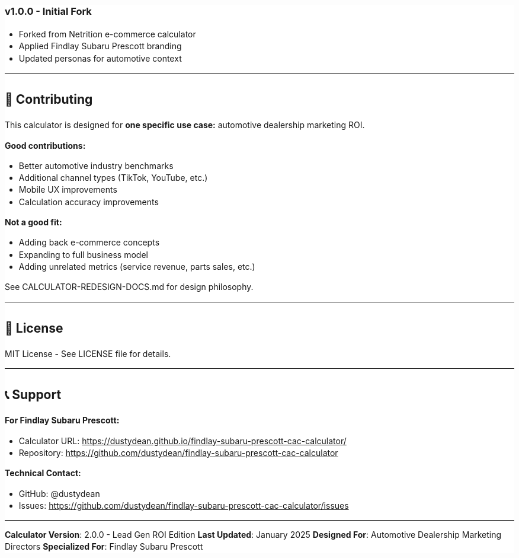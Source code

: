 ### v1.0.0 - Initial Fork
- Forked from Netrition e-commerce calculator
- Applied Findlay Subaru Prescott branding
- Updated personas for automotive context

---

## 🤝 Contributing

This calculator is designed for **one specific use case:** automotive dealership marketing ROI.

**Good contributions:**
- Better automotive industry benchmarks
- Additional channel types (TikTok, YouTube, etc.)
- Mobile UX improvements
- Calculation accuracy improvements

**Not a good fit:**
- Adding back e-commerce concepts
- Expanding to full business model
- Adding unrelated metrics (service revenue, parts sales, etc.)

See CALCULATOR-REDESIGN-DOCS.md for design philosophy.

---

## 📄 License

MIT License - See LICENSE file for details.

---

## 📞 Support

**For Findlay Subaru Prescott:**
- Calculator URL: https://dustydean.github.io/findlay-subaru-prescott-cac-calculator/
- Repository: https://github.com/dustydean/findlay-subaru-prescott-cac-calculator

**Technical Contact:**
- GitHub: @dustydean
- Issues: https://github.com/dustydean/findlay-subaru-prescott-cac-calculator/issues

---

**Calculator Version**: 2.0.0 - Lead Gen ROI Edition
**Last Updated**: January 2025
**Designed For**: Automotive Dealership Marketing Directors
**Specialized For**: Findlay Subaru Prescott
